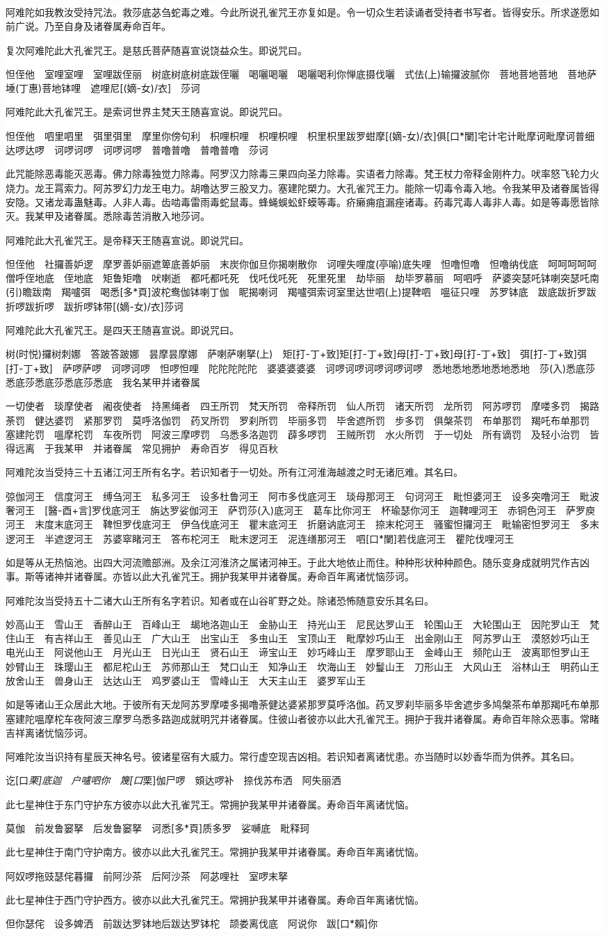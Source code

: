 阿难陀如我教汝受持咒法。救莎底苾刍蛇毒之难。今此所说孔雀咒王亦复如是。令一切众生若读诵者受持者书写者。皆得安乐。所求遂愿如前广说。乃至自身及诸眷属寿命百年。  

复次阿难陀此大孔雀咒王。是慈氏菩萨随喜宣说饶益众生。即说咒曰。  

怛侄他　室哩室哩　室哩跋侄丽　树底树底树底跋侄囇　喝囇喝囇　喝囇喝利你惮底摄伐囇　式佉(上)输攞波腻你　菩地菩地菩地　菩地萨埵(丁惠)菩地钵哩　遮哩尼[(嫡-女)/衣]　莎诃  

阿难陀此大孔雀咒王。是索诃世界主梵天王随喜宣说。即说咒曰。  

怛侄他　呬里呬里　弭里弭里　摩里你傍句利　枳哩枳哩　枳哩枳哩　枳里枳里跋罗蚶摩[(嫡-女)/衣]俱[口*闌]宅计宅计毗摩诃毗摩诃普细　达啰达啰　诃啰诃啰　诃啰诃啰　普噜普噜　普噜普噜　莎诃  

此咒能除恶毒能灭恶毒。佛力除毒独觉力除毒。阿罗汉力除毒三果四向圣力除毒。实语者力除毒。梵王杖力帝释金刚杵力。吠率怒飞轮力火烧力。龙王罥索力。阿苏罗幻力龙王电力。胡噜达罗三股叉力。塞建陀槊力。大孔雀咒王力。能除一切毒令毒入地。令我某甲及诸眷属皆得安隐。又诸龙毒蛊魅毒。人非人毒。齿啮毒雷雨毒蛇鼠毒。蜂蝇蜈蚣虾蟆等毒。疥癞痈疽漏痤诸毒。药毒咒毒人毒非人毒。如是等毒愿皆除灭。我某甲及诸眷属。悉除毒苦消散入地莎诃。  

阿难陀此大孔雀咒王。是帝释天王随喜宣说。即说咒曰。  

怛侄他　社攞善妒逻　摩罗善妒丽遮箄底善妒丽　末炭你伽旦你揭喇散你　诃哩失哩度(亭喻)底失哩　怛噜怛噜　怛噜纳伐底　呵呵呵呵呵　僧呼侄地底　侄地底　矩鲁矩噜　吠喇逝　都吒都吒死　伐吒伐吒死　死里死里　劫毕丽　劫毕罗慕丽　呵呬呼　萨婆突瑟吒钵喇突瑟吒南(引)瞻跋南　羯嚧弭　喝悉[多*頁]波柁鸯伽钵喇丁伽　眤揭喇诃　羯嚧弭索诃室里达世呬(上)提鞞呬　嗢征只哩　苏罗钵底　跋底跋折罗跋折啰跋折啰　跋折啰钵带[(嫡-女)/衣]莎诃  

阿难陀此大孔雀咒王。是四天王随喜宣说。即说咒曰。  

树(时悦)攞树刺娜　答跛答跛娜　昙摩昙摩娜　萨喇萨喇拏(上)　矩[打-丁+致]矩[打-丁+致]母[打-丁+致]母[打-丁+致]　弭[打-丁+致]弭[打-丁+致]　萨啰萨啰　诃啰诃啰　怛啰怛哩　陀陀陀陀陀　婆婆婆婆婆　诃啰诃啰诃啰诃啰诃啰　悉地悉地悉地悉地悉地　莎(入)悉底莎悉底莎悉底莎悉底莎悉底　我名某甲并诸眷属  

一切使者　琰摩使者　阇夜使者　持黑绳者　四王所罚　梵天所罚　帝释所罚　仙人所罚　诸天所罚　龙所罚　阿苏啰罚　摩喽多罚　揭路荼罚　健达婆罚　紧那罗罚　莫呼洛伽罚　药叉所罚　罗刹所罚　毕丽多罚　毕舍遮所罚　步多罚　俱槃茶罚　布单那罚　羯吒布单那罚　塞建陀罚　嗢摩柁罚　车夜所罚　阿波三摩啰罚　乌悉多洛迦罚　薜多啰罚　王贼所罚　水火所罚　于一切处　所有谪罚　及轻小治罚　皆得远离　于我某甲　并诸眷属　常见拥护　寿命百岁　得见百秋  

阿难陀汝当受持三十五诸江河王所有名字。若识知者于一切处。所有江河淮海越渡之时无诸厄难。其名曰。  

弶伽河王　信度河王　缚刍河王　私多河王　设多杜鲁河王　阿市多伐底河王　琰母那河王　句诃河王　毗怛婆河王　设多突噜河王　毗波奢河王　[醫-酉+言]罗伐底河王　旃达罗娑伽河王　萨罚莎(入)底河王　葛车比你河王　杯瑜瑟你河王　迦鞞哩河王　赤铜色河王　萨罗庾河王　末度末底河王　鞞怛罗伐底河王　伊刍伐底河王　瞿末底河王　折磨讷底河王　捺末柁河王　骚蜜怛攞河王　毗输密怛罗河王　多末逻河王　半遮逻河王　苏婆窣睹河王　答布柁河王　毗末逻河王　泥连缮那河王　呬[口*闌]若伐底河王　瞿陀伐哩河王  

如是等从无热恼池。出四大河流赡部洲。及余江河淮济之属诸河神王。于此大地依止而住。种种形状种种颜色。随乐变身成就明咒作吉凶事。斯等诸神并诸眷属。亦皆以此大孔雀咒王。拥护我某甲并诸眷属。寿命百年离诸忧恼莎诃。  

阿难陀汝当受持五十二诸大山王所有名字若识。知者或在山谷旷野之处。除诸恐怖随意安乐其名曰。  

妙高山王　雪山王　香醉山王　百峰山王　朅地洛迦山王　金胁山王　持光山王　尼民达罗山王　轮围山王　大轮围山王　因陀罗山王　梵住山王　有吉祥山王　善见山王　广大山王　出宝山王　多虫山王　宝顶山王　毗摩妙巧山王　出金刚山王　阿苏罗山王　漠怒妙巧山王　电光山王　阿说他山王　月光山王　日光山王　贤石山王　谛宝山王　妙巧峰山王　摩罗耶山王　金峰山王　频陀山王　波离耶怛罗山王　妙臂山王　珠璎山王　都尼柁山王　苏师那山王　梵口山王　知净山王　坎海山王　妙鬘山王　刀形山王　大风山王　浴林山王　明药山王　放舍山王　兽身山王　达达山王　鸡罗婆山王　雪峰山王　大天主山王　婆罗军山王  

如是等诸山王众居此大地。于彼所有天龙阿苏罗摩喽多揭噜荼健达婆紧那罗莫呼洛伽。药叉罗刹毕丽多毕舍遮步多鸠槃茶布单那羯吒布单那塞建陀嗢摩柁车夜阿波三摩罗乌悉多路迦成就明咒并诸眷属。住彼山者彼亦以此大孔雀咒王。拥护于我并诸眷属。寿命百年除众恶事。常睹吉祥离诸忧恼莎诃。  

阿难陀汝当识持有星辰天神名号。彼诸星宿有大威力。常行虚空现吉凶相。若识知者离诸忧患。亦当随时以妙香华而为供养。其名曰。  

讫[口*栗]底迦　户嚧呬你　篾[口*栗]伽尸啰　頞达啰补　捺伐苏布洒　阿失丽洒  

此七星神住于东门守护东方彼亦以此大孔雀咒王。常拥护我某甲并诸眷属。寿命百年离诸忧恼。  

莫伽　前发鲁窭拏　后发鲁窭拏　诃悉[多*頁]质多罗　娑嚩底　毗释珂  

此七星神住于南门守护南方。彼亦以此大孔雀咒王。常拥护我某甲并诸眷属。寿命百年离诸忧恼。  

阿奴啰拖豉瑟侘暮攞　前阿沙茶　后阿沙茶　阿苾哩社　室啰末拏  

此七星神住于西门守护西方。彼亦以此大孔雀咒王。常拥护我某甲并诸眷属。寿命百年离诸忧恼。  

但你瑟侘　设多婢洒　前跋达罗钵地后跋达罗钵柁　颉娄离伐底　阿说你　跋[口*賴]你  
